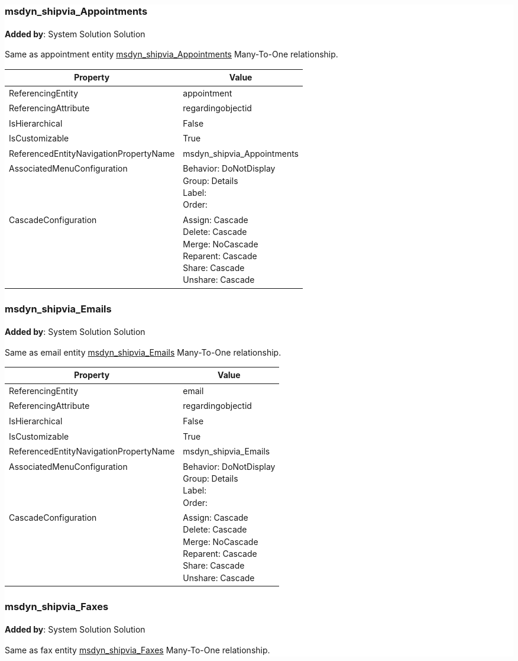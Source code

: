 
### <a name="BKMK_msdyn_shipvia_Appointments"></a> msdyn_shipvia_Appointments

**Added by**: System Solution Solution

Same as appointment entity [msdyn_shipvia_Appointments](appointment.md#BKMK_msdyn_shipvia_Appointments) Many-To-One relationship.

|Property|Value|
|--------|-----|
|ReferencingEntity|appointment|
|ReferencingAttribute|regardingobjectid|
|IsHierarchical|False|
|IsCustomizable|True|
|ReferencedEntityNavigationPropertyName|msdyn_shipvia_Appointments|
|AssociatedMenuConfiguration|Behavior: DoNotDisplay<br />Group: Details<br />Label: <br />Order: |
|CascadeConfiguration|Assign: Cascade<br />Delete: Cascade<br />Merge: NoCascade<br />Reparent: Cascade<br />Share: Cascade<br />Unshare: Cascade|


### <a name="BKMK_msdyn_shipvia_Emails"></a> msdyn_shipvia_Emails

**Added by**: System Solution Solution

Same as email entity [msdyn_shipvia_Emails](email.md#BKMK_msdyn_shipvia_Emails) Many-To-One relationship.

|Property|Value|
|--------|-----|
|ReferencingEntity|email|
|ReferencingAttribute|regardingobjectid|
|IsHierarchical|False|
|IsCustomizable|True|
|ReferencedEntityNavigationPropertyName|msdyn_shipvia_Emails|
|AssociatedMenuConfiguration|Behavior: DoNotDisplay<br />Group: Details<br />Label: <br />Order: |
|CascadeConfiguration|Assign: Cascade<br />Delete: Cascade<br />Merge: NoCascade<br />Reparent: Cascade<br />Share: Cascade<br />Unshare: Cascade|


### <a name="BKMK_msdyn_shipvia_Faxes"></a> msdyn_shipvia_Faxes

**Added by**: System Solution Solution

Same as fax entity [msdyn_shipvia_Faxes](fax.md#BKMK_msdyn_shipvia_Faxes) Many-To-One relationship.
